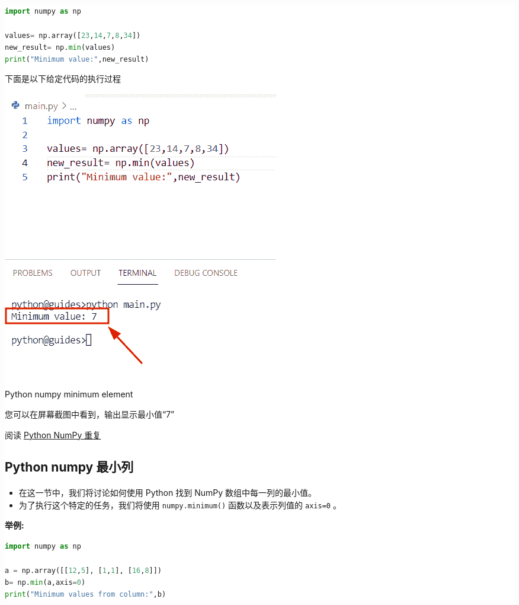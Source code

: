 ```py
import numpy as np

values= np.array([23,14,7,8,34])
new_result= np.min(values)
print("Minimum value:",new_result)
```

下面是以下给定代码的执行过程

![Python numpy minimum element](img/bb99ffaa4a5039b2778f7a3bb415f771.png "Python numpy minimum element")

Python numpy minimum element

您可以在屏幕截图中看到，输出显示最小值“7”

阅读 [Python NumPy 重复](https://pythonguides.com/python-numpy-repeat/)

## Python numpy 最小列

*   在这一节中，我们将讨论如何使用 Python 找到 NumPy 数组中每一列的最小值。
*   为了执行这个特定的任务，我们将使用 `numpy.minimum()` 函数以及表示列值的 `axis=0` 。

**举例:**

```py
import numpy as np

a = np.array([[12,5], [1,1], [16,8]])
b= np.min(a,axis=0)
print("Minimum values from column:",b)
```
